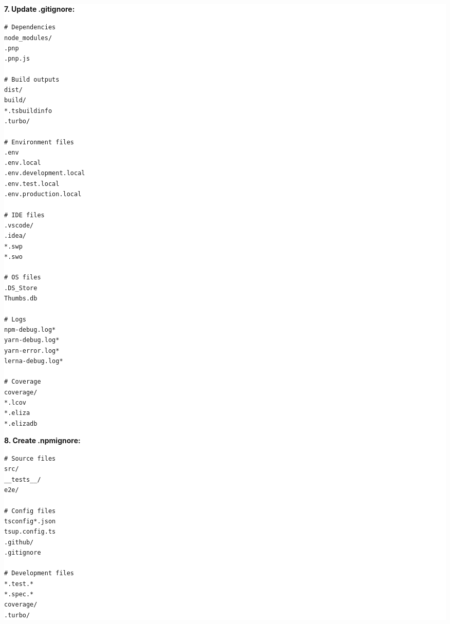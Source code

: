 **7. Update .gitignore:**

```gitignore
# Dependencies
node_modules/
.pnp
.pnp.js

# Build outputs
dist/
build/
*.tsbuildinfo
.turbo/

# Environment files
.env
.env.local
.env.development.local
.env.test.local
.env.production.local

# IDE files
.vscode/
.idea/
*.swp
*.swo

# OS files
.DS_Store
Thumbs.db

# Logs
npm-debug.log*
yarn-debug.log*
yarn-error.log*
lerna-debug.log*

# Coverage
coverage/
*.lcov
*.eliza
*.elizadb
```

**8. Create .npmignore:**

```npmignore
# Source files
src/
__tests__/
e2e/

# Config files
tsconfig*.json
tsup.config.ts
.github/
.gitignore

# Development files
*.test.*
*.spec.*
coverage/
.turbo/
```
